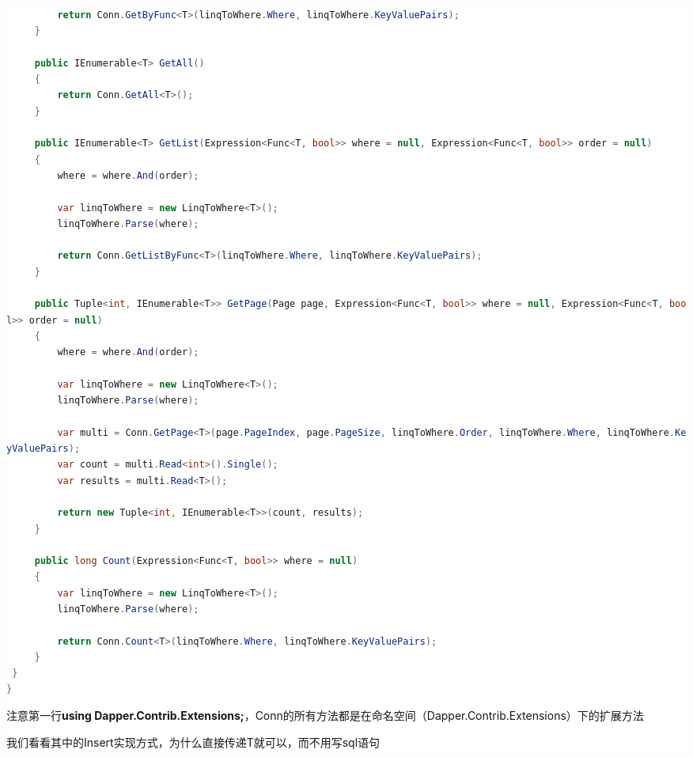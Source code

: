 ~~~csharp
         return Conn.GetByFunc<T>(linqToWhere.Where, linqToWhere.KeyValuePairs);
     }

     public IEnumerable<T> GetAll()
     {
         return Conn.GetAll<T>();
     }

     public IEnumerable<T> GetList(Expression<Func<T, bool>> where = null, Expression<Func<T, bool>> order = null)
     {
         where = where.And(order);

         var linqToWhere = new LinqToWhere<T>();
         linqToWhere.Parse(where);

         return Conn.GetListByFunc<T>(linqToWhere.Where, linqToWhere.KeyValuePairs);
     }

     public Tuple<int, IEnumerable<T>> GetPage(Page page, Expression<Func<T, bool>> where = null, Expression<Func<T, bool>> order = null)
     {
         where = where.And(order);

         var linqToWhere = new LinqToWhere<T>();
         linqToWhere.Parse(where);

         var multi = Conn.GetPage<T>(page.PageIndex, page.PageSize, linqToWhere.Order, linqToWhere.Where, linqToWhere.KeyValuePairs);
         var count = multi.Read<int>().Single();
         var results = multi.Read<T>();

         return new Tuple<int, IEnumerable<T>>(count, results);
     }

     public long Count(Expression<Func<T, bool>> where = null)
     {
         var linqToWhere = new LinqToWhere<T>();
         linqToWhere.Parse(where);

         return Conn.Count<T>(linqToWhere.Where, linqToWhere.KeyValuePairs);
     }
 }
}
~~~
注意第一行**using Dapper.Contrib.Extensions;**，Conn的所有方法都是在命名空间（Dapper.Contrib.Extensions）下的扩展方法

我们看看其中的Insert实现方式，为什么直接传递T就可以，而不用写sql语句
